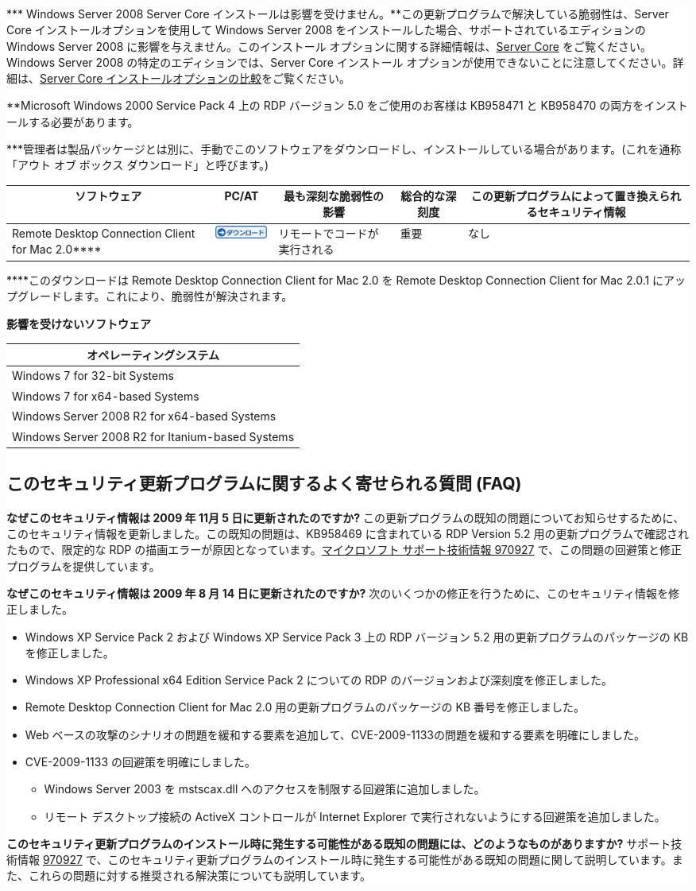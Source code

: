 **\* Windows Server 2008 Server Core インストールは影響を受けません。**この更新プログラムで解決している脆弱性は、Server Core インストールオプションを使用して Windows Server 2008 をインストールした場合、サポートされているエディションの Windows Server 2008 に影響を与えません。このインストール オプションに関する詳細情報は、[Server Core](http://www.microsoft.com/japan/windowsserver2008/technologies/server-core.mspx) をご覧ください。Windows Server 2008 の特定のエディションでは、Server Core インストール オプションが使用できないことに注意してください。詳細は、[Server Core インストールオプションの比較](http://www.microsoft.com/japan/windowsserver2008/editions/core.mspx)をご覧ください。

\*\*Microsoft Windows 2000 Service Pack 4 上の RDP バージョン 5.0 をご使用のお客様は KB958471 と KB958470 の両方をインストールする必要があります。

\*\*\*管理者は製品パッケージとは別に、手動でこのソフトウェアをダウンロードし、インストールしている場合があります。(これを通称 「アウト オブ ボックス ダウンロード」と呼びます。)

| ソフトウェア                                         | PC/AT                                                                                                                                                                                             | 最も深刻な脆弱性の影響       | 総合的な深刻度 | この更新プログラムによって置き換えられるセキュリティ情報 |
|------------------------------------------------------|---------------------------------------------------------------------------------------------------------------------------------------------------------------------------------------------------|------------------------------|----------------|----------------------------------------------------------|
| Remote Desktop Connection Client for Mac 2.0\*\*\*\* | [![](../../images/Dn627127.dl_arrow(ja-JP,Security.10).jpg)](http://www.microsoft.com/downloads/details.aspx?familyid=cd9ec77e-5b07-4332-849f-046611458871&displaylang=ja) | リモートでコードが実行される | 重要           | なし                                                     |

\*\*\*\*このダウンロードは Remote Desktop Connection Client for Mac 2.0 を Remote Desktop Connection Client for Mac 2.0.1 にアップグレードします。これにより、脆弱性が解決されます。

**影響を受けないソフトウェア**

| オペレーティングシステム                         |
|--------------------------------------------------|
| Windows 7 for 32-bit Systems                     |
| Windows 7 for x64-based Systems                  |
| Windows Server 2008 R2 for x64-based Systems     |
| Windows Server 2008 R2 for Itanium-based Systems |

このセキュリティ更新プログラムに関するよく寄せられる質問 (FAQ)
--------------------------------------------------------------


**なぜこのセキュリティ情報は 2009 年 11月 5 日に更新されたのですか?**
この更新プログラムの既知の問題についてお知らせするために、このセキュリティ情報を更新しました。この既知の問題は、KB958469 に含まれている RDP Version 5.2 用の更新プログラムで確認されたもので、限定的な RDP の描画エラーが原因となっています。[マイクロソフト サポート技術情報 970927](http://support.microsoft.com/kb/970927) で、この問題の回避策と修正プログラムを提供しています。

**なぜこのセキュリティ情報は 2009 年 8 月 14 日に更新されたのですか?**
次のいくつかの修正を行うために、このセキュリティ情報を修正しました。

-   Windows XP Service Pack 2 および Windows XP Service Pack 3 上の RDP バージョン 5.2 用の更新プログラムのパッケージの KB を修正しました。
-   Windows XP Professional x64 Edition Service Pack 2 についての RDP のバージョンおよび深刻度を修正しました。
-   Remote Desktop Connection Client for Mac 2.0 用の更新プログラムのパッケージの KB 番号を修正しました。
-   Web ベースの攻撃のシナリオの問題を緩和する要素を追加して、CVE-2009-1133の問題を緩和する要素を明確にしました。
-   CVE-2009-1133 の回避策を明確にしました。

    -   Windows Server 2003 を mstscax.dll へのアクセスを制限する回避策に追加しました。

    -   リモート デスクトップ接続の ActiveX コントロールが Internet Explorer で実行されないようにする回避策を追加しました。

**このセキュリティ更新プログラムのインストール時に発生する可能性がある既知の問題には、どのようなものがありますか?**
サポート技術情報 [970927](http://support.microsoft.com/kb/970927) で、このセキュリティ更新プログラムのインストール時に発生する可能性がある既知の問題に関して説明しています。また、これらの問題に対する推奨される解決策についても説明しています。
